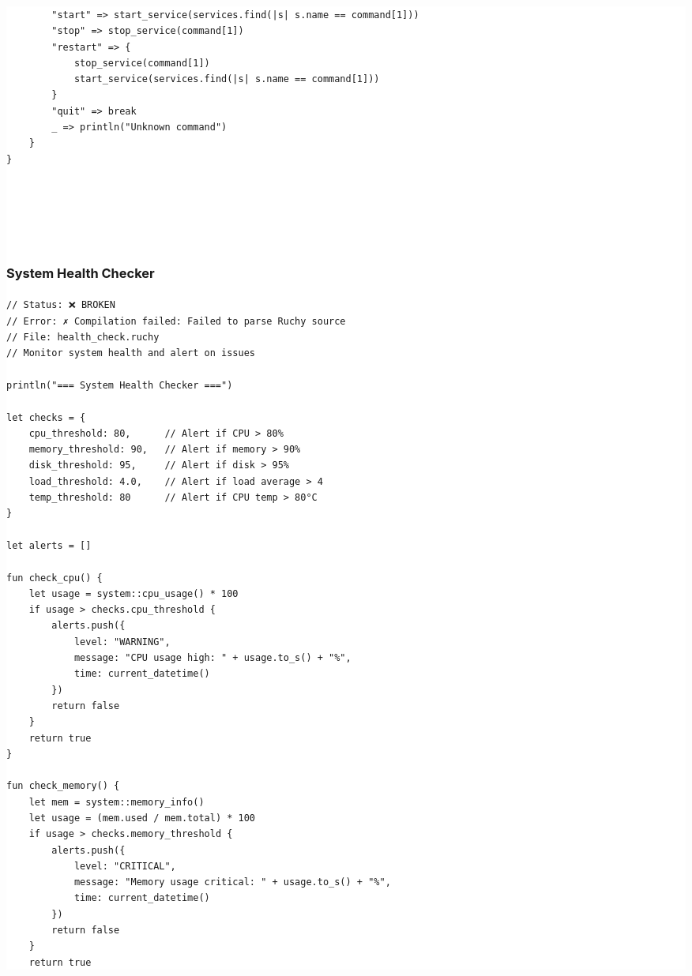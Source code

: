 ```ruchy
        "start" => start_service(services.find(|s| s.name == command[1]))
        "stop" => stop_service(command[1])
        "restart" => {
            stop_service(command[1])
            start_service(services.find(|s| s.name == command[1]))
        }
        "quit" => break
        _ => println("Unknown command")
    }
}






```

### System Health Checker

```ruchy
// Status: ❌ BROKEN
// Error: ✗ Compilation failed: Failed to parse Ruchy source
// File: health_check.ruchy
// Monitor system health and alert on issues

println("=== System Health Checker ===")

let checks = {
    cpu_threshold: 80,      // Alert if CPU > 80%
    memory_threshold: 90,   // Alert if memory > 90%
    disk_threshold: 95,     // Alert if disk > 95%
    load_threshold: 4.0,    // Alert if load average > 4
    temp_threshold: 80      // Alert if CPU temp > 80°C
}

let alerts = []

fun check_cpu() {
    let usage = system::cpu_usage() * 100
    if usage > checks.cpu_threshold {
        alerts.push({
            level: "WARNING",
            message: "CPU usage high: " + usage.to_s() + "%",
            time: current_datetime()
        })
        return false
    }
    return true
}

fun check_memory() {
    let mem = system::memory_info()
    let usage = (mem.used / mem.total) * 100
    if usage > checks.memory_threshold {
        alerts.push({
            level: "CRITICAL",
            message: "Memory usage critical: " + usage.to_s() + "%",
            time: current_datetime()
        })
        return false
    }
    return true
```